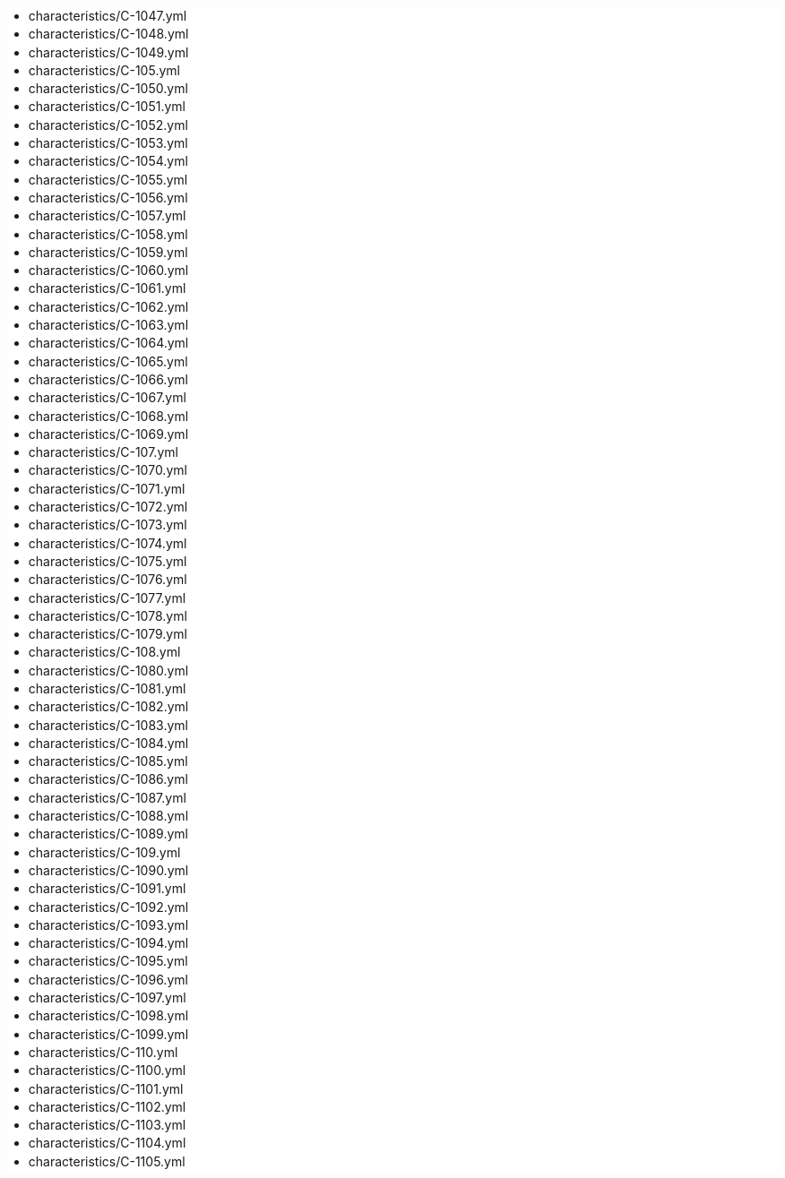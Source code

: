 - characteristics/C-1047.yml
- characteristics/C-1048.yml
- characteristics/C-1049.yml
- characteristics/C-105.yml
- characteristics/C-1050.yml
- characteristics/C-1051.yml
- characteristics/C-1052.yml
- characteristics/C-1053.yml
- characteristics/C-1054.yml
- characteristics/C-1055.yml
- characteristics/C-1056.yml
- characteristics/C-1057.yml
- characteristics/C-1058.yml
- characteristics/C-1059.yml
- characteristics/C-1060.yml
- characteristics/C-1061.yml
- characteristics/C-1062.yml
- characteristics/C-1063.yml
- characteristics/C-1064.yml
- characteristics/C-1065.yml
- characteristics/C-1066.yml
- characteristics/C-1067.yml
- characteristics/C-1068.yml
- characteristics/C-1069.yml
- characteristics/C-107.yml
- characteristics/C-1070.yml
- characteristics/C-1071.yml
- characteristics/C-1072.yml
- characteristics/C-1073.yml
- characteristics/C-1074.yml
- characteristics/C-1075.yml
- characteristics/C-1076.yml
- characteristics/C-1077.yml
- characteristics/C-1078.yml
- characteristics/C-1079.yml
- characteristics/C-108.yml
- characteristics/C-1080.yml
- characteristics/C-1081.yml
- characteristics/C-1082.yml
- characteristics/C-1083.yml
- characteristics/C-1084.yml
- characteristics/C-1085.yml
- characteristics/C-1086.yml
- characteristics/C-1087.yml
- characteristics/C-1088.yml
- characteristics/C-1089.yml
- characteristics/C-109.yml
- characteristics/C-1090.yml
- characteristics/C-1091.yml
- characteristics/C-1092.yml
- characteristics/C-1093.yml
- characteristics/C-1094.yml
- characteristics/C-1095.yml
- characteristics/C-1096.yml
- characteristics/C-1097.yml
- characteristics/C-1098.yml
- characteristics/C-1099.yml
- characteristics/C-110.yml
- characteristics/C-1100.yml
- characteristics/C-1101.yml
- characteristics/C-1102.yml
- characteristics/C-1103.yml
- characteristics/C-1104.yml
- characteristics/C-1105.yml